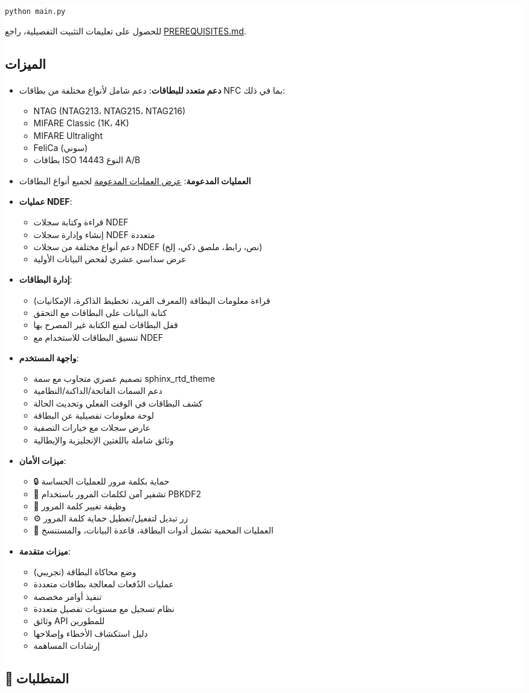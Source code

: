    ```bash
   python main.py
   ```

للحصول على تعليمات التثبيت التفصيلية، راجع [PREREQUISITES.md](PREREQUISITES.md).

## الميزات

- **دعم متعدد للبطاقات**: دعم شامل لأنواع مختلفة من بطاقات NFC بما في ذلك:
  - NTAG (NTAG213، NTAG215، NTAG216)
  - MIFARE Classic (1K، 4K)
  - MIFARE Ultralight
  - FeliCa (سوني)
  - بطاقات ISO 14443 النوع A/B

- **العمليات المدعومة**: [عرض العمليات المدعومة](docs/supported_operations.md) لجميع أنواع البطاقات

- **عمليات NDEF**:
  - قراءة وكتابة سجلات NDEF
  - إنشاء وإدارة سجلات NDEF متعددة
  - دعم أنواع مختلفة من سجلات NDEF (نص، رابط، ملصق ذكي، إلخ)
  - عرض سداسي عشري لفحص البيانات الأولية

- **إدارة البطاقات**:
  - قراءة معلومات البطاقة (المعرف الفريد، تخطيط الذاكرة، الإمكانيات)
  - كتابة البيانات على البطاقات مع التحقق
  - قفل البطاقات لمنع الكتابة غير المصرح بها
  - تنسيق البطاقات للاستخدام مع NDEF

- **واجهة المستخدم**:
  - تصميم عصري متجاوب مع سمة sphinx_rtd_theme
  - دعم السمات الفاتحة/الداكنة/النظامية
  - كشف البطاقات في الوقت الفعلي وتحديث الحالة
  - لوحة معلومات تفصيلية عن البطاقة
  - عارض سجلات مع خيارات التصفية
  - وثائق شاملة باللغتين الإنجليزية والإيطالية

- **ميزات الأمان**:
  - 🔒 حماية بكلمة مرور للعمليات الحساسة
  - 🔑 تشفير آمن لكلمات المرور باستخدام PBKDF2
  - 🔄 وظيفة تغيير كلمة المرور
  - ⚙️ زر تبديل لتفعيل/تعطيل حماية كلمة المرور
  - 🔐 العمليات المحمية تشمل أدوات البطاقة، قاعدة البيانات، والمستنسخ

- **ميزات متقدمة**:
  - وضع محاكاة البطاقة (تجريبي)
  - عمليات الدُفعات لمعالجة بطاقات متعددة
  - تنفيذ أوامر مخصصة
  - نظام تسجيل مع مستويات تفصيل متعددة
  - وثائق API للمطورين
  - دليل استكشاف الأخطاء وإصلاحها
  - إرشادات المساهمة

## 🚀 المتطلبات
